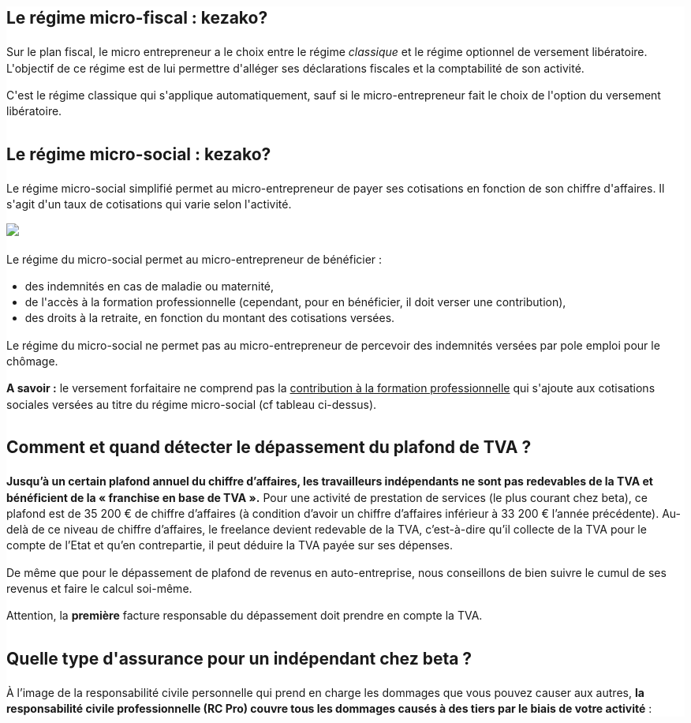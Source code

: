 ## Le régime micro-fiscal : kezako?

Sur le plan fiscal, le micro entrepreneur a le choix entre le régime _classique_ et le régime optionnel de versement libératoire. L'objectif de ce régime est de lui permettre d'alléger ses déclarations fiscales et la comptabilité de son activité.

C'est le régime classique qui s'applique automatiquement, sauf si le micro-entrepreneur fait le choix de l'option du versement libératoire.

## Le régime micro-social : kezako?

Le régime micro-social simplifié permet au micro-entrepreneur de payer ses cotisations en fonction de son chiffre d'affaires. Il s'agit d'un taux de cotisations qui varie selon l'activité.

![](../../../../.gitbook/assets/Capture%20d%E2%80%99e%CC%81cran%202021-07-19%20a%CC%80%2016.37.05.png)

Le régime du micro-social permet au micro-entrepreneur de bénéficier :

* des indemnités en cas de maladie ou maternité,
* de l'accès à la formation professionnelle (cependant, pour en bénéficier, il doit verser une contribution),
* des droits à la retraite, en fonction du montant des cotisations versées.

Le régime du micro-social ne permet pas au micro-entrepreneur de percevoir des indemnités versées par pole emploi pour le chômage.

**A savoir :** le versement forfaitaire ne comprend pas la [contribution à la formation professionnelle](https://www.service-public.fr/professionnels-entreprises/vosdroits/F23459) qui s'ajoute aux cotisations sociales versées au titre du régime micro-social (cf tableau ci-dessus).

## Comment et quand détecter le dépassement du plafond de TVA ?

**Jusqu’à un certain plafond annuel du chiffre d’affaires, les travailleurs indépendants ne sont pas redevables de la TVA et bénéficient de la « franchise en base de TVA ».** Pour une activité de prestation de services (le plus courant chez beta), ce plafond est de 35 200 € de chiffre d’affaires (à condition d’avoir un chiffre d’affaires inférieur à 33 200 € l’année précédente). Au-delà de ce niveau de chiffre d’affaires, le freelance devient redevable de la TVA, c’est-à-dire qu’il collecte de la TVA pour le compte de l’Etat et qu’en contrepartie, il peut déduire la TVA payée sur ses dépenses.

De même que pour le dépassement de plafond de revenus en auto-entreprise, nous conseillons de bien suivre le cumul de ses revenus et faire le calcul soi-même.

Attention, la **première** facture responsable du dépassement doit prendre en compte la TVA.

## **Quelle type d'assurance pour un indépendant chez beta ?**

À l’image de la responsabilité civile personnelle qui prend en charge les dommages que vous pouvez causer aux autres, **la responsabilité civile professionnelle (RC Pro) couvre tous les dommages causés à des tiers par le biais de votre activité** :
